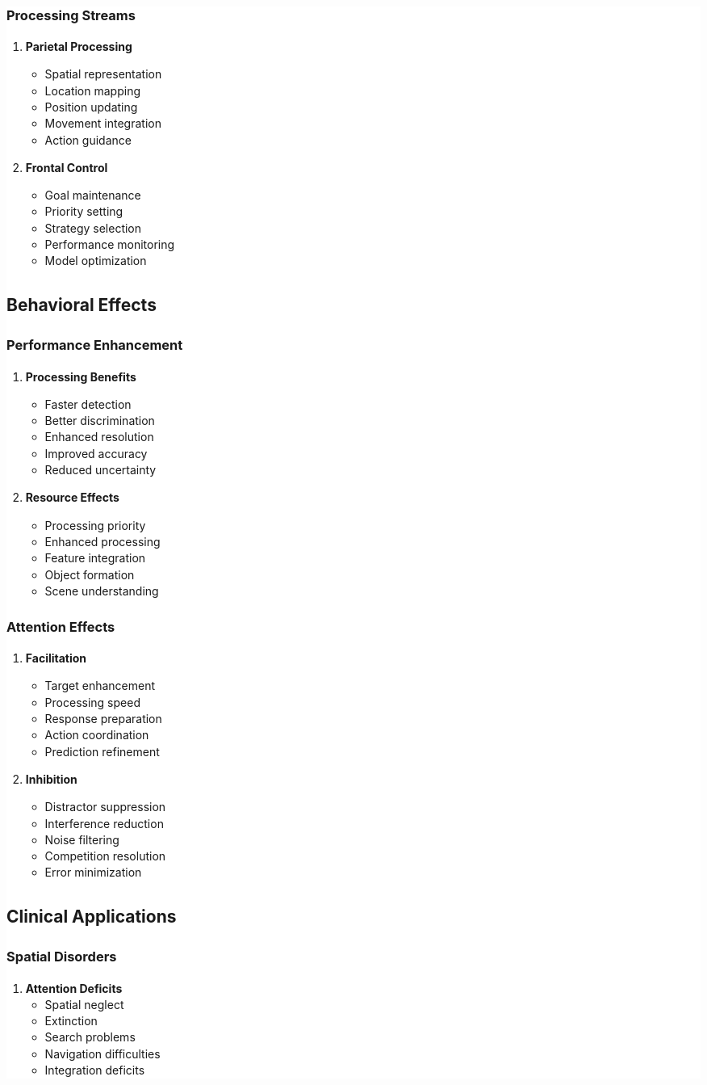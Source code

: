 ### Processing Streams
1. **Parietal Processing**
   - Spatial representation
   - Location mapping
   - Position updating
   - Movement integration
   - Action guidance

2. **Frontal Control**
   - Goal maintenance
   - Priority setting
   - Strategy selection
   - Performance monitoring
   - Model optimization

## Behavioral Effects

### Performance Enhancement
1. **Processing Benefits**
   - Faster detection
   - Better discrimination
   - Enhanced resolution
   - Improved accuracy
   - Reduced uncertainty

2. **Resource Effects**
   - Processing priority
   - Enhanced processing
   - Feature integration
   - Object formation
   - Scene understanding

### Attention Effects
1. **Facilitation**
   - Target enhancement
   - Processing speed
   - Response preparation
   - Action coordination
   - Prediction refinement

2. **Inhibition**
   - Distractor suppression
   - Interference reduction
   - Noise filtering
   - Competition resolution
   - Error minimization

## Clinical Applications

### Spatial Disorders
1. **Attention Deficits**
   - Spatial neglect
   - Extinction
   - Search problems
   - Navigation difficulties
   - Integration deficits
